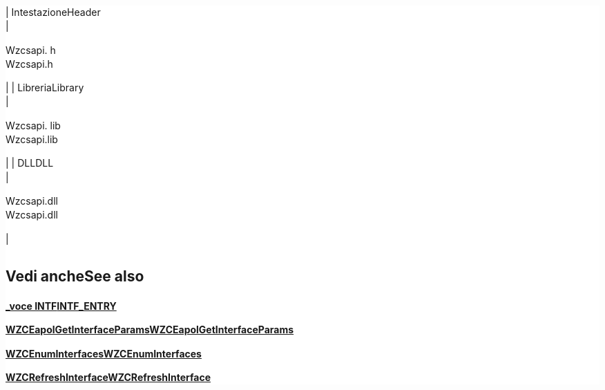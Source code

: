 | <span data-ttu-id="eab14-196">Intestazione</span><span class="sxs-lookup"><span data-stu-id="eab14-196">Header</span></span><br/>                   | <dl> <span data-ttu-id="eab14-197"><dt>Wzcsapi. h</dt></span><span class="sxs-lookup"><span data-stu-id="eab14-197"><dt>Wzcsapi.h</dt></span></span> </dl>   |
| <span data-ttu-id="eab14-198">Libreria</span><span class="sxs-lookup"><span data-stu-id="eab14-198">Library</span></span><br/>                  | <dl> <span data-ttu-id="eab14-199"><dt>Wzcsapi. lib</dt></span><span class="sxs-lookup"><span data-stu-id="eab14-199"><dt>Wzcsapi.lib</dt></span></span> </dl> |
| <span data-ttu-id="eab14-200">DLL</span><span class="sxs-lookup"><span data-stu-id="eab14-200">DLL</span></span><br/>                      | <dl> <span data-ttu-id="eab14-201"><dt>Wzcsapi.dll</dt></span><span class="sxs-lookup"><span data-stu-id="eab14-201"><dt>Wzcsapi.dll</dt></span></span> </dl> |



## <a name="see-also"></a><span data-ttu-id="eab14-202">Vedi anche</span><span class="sxs-lookup"><span data-stu-id="eab14-202">See also</span></span>

<dl> <dt>

[<span data-ttu-id="eab14-203">**\_voce INTF**</span><span class="sxs-lookup"><span data-stu-id="eab14-203">**INTF\_ENTRY**</span></span>](intf-entry.md)
</dt> <dt>

[<span data-ttu-id="eab14-204">**WZCEapolGetInterfaceParams**</span><span class="sxs-lookup"><span data-stu-id="eab14-204">**WZCEapolGetInterfaceParams**</span></span>](wzceapolgetinterfaceparams.md)
</dt> <dt>

[<span data-ttu-id="eab14-205">**WZCEnumInterfaces**</span><span class="sxs-lookup"><span data-stu-id="eab14-205">**WZCEnumInterfaces**</span></span>](wzcenuminterfaces.md)
</dt> <dt>

[<span data-ttu-id="eab14-206">**WZCRefreshInterface**</span><span class="sxs-lookup"><span data-stu-id="eab14-206">**WZCRefreshInterface**</span></span>](wzcrefreshinterface.md)
</dt> </dl>

 

 
